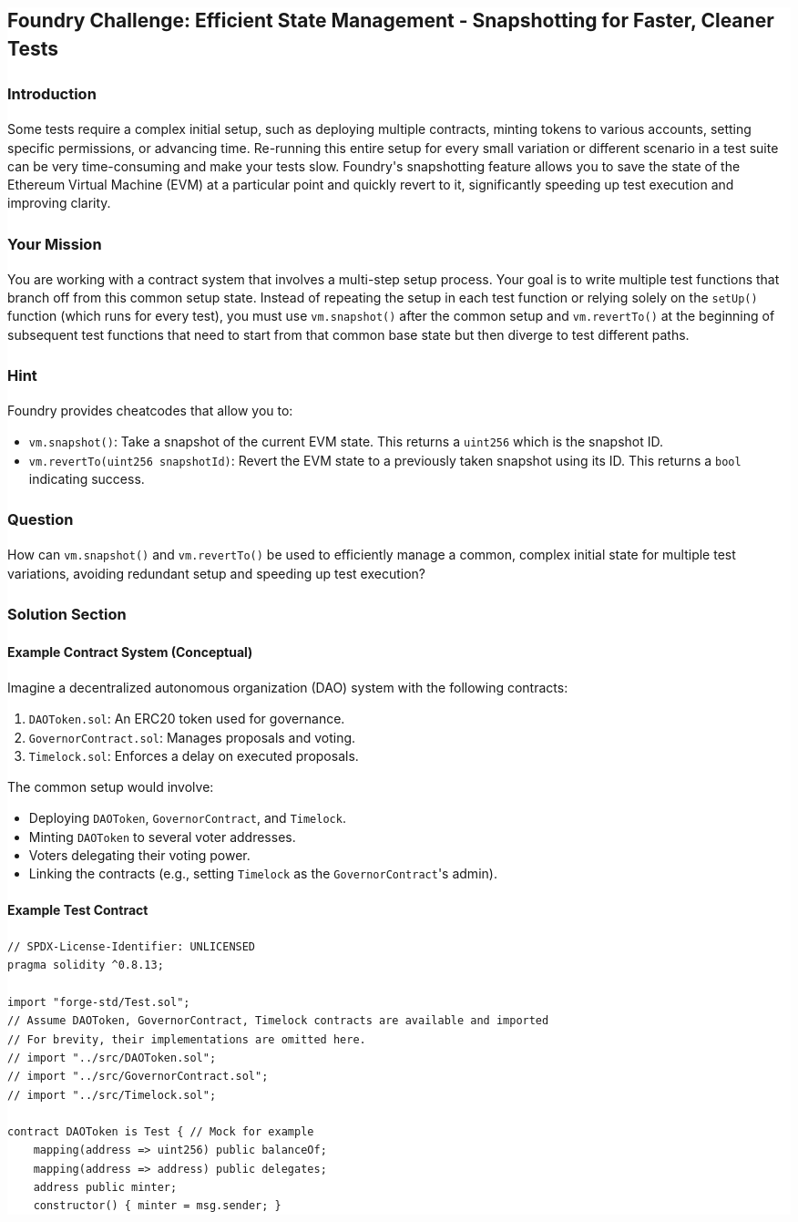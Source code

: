 ## Foundry Challenge: Efficient State Management - Snapshotting for Faster, Cleaner Tests

### Introduction
Some tests require a complex initial setup, such as deploying multiple contracts, minting tokens to various accounts, setting specific permissions, or advancing time. Re-running this entire setup for every small variation or different scenario in a test suite can be very time-consuming and make your tests slow. Foundry's snapshotting feature allows you to save the state of the Ethereum Virtual Machine (EVM) at a particular point and quickly revert to it, significantly speeding up test execution and improving clarity.

### Your Mission
You are working with a contract system that involves a multi-step setup process. Your goal is to write multiple test functions that branch off from this common setup state. Instead of repeating the setup in each test function or relying solely on the `setUp()` function (which runs for every test), you must use `vm.snapshot()` after the common setup and `vm.revertTo()` at the beginning of subsequent test functions that need to start from that common base state but then diverge to test different paths.

### Hint
Foundry provides cheatcodes that allow you to:
- `vm.snapshot()`: Take a snapshot of the current EVM state. This returns a `uint256` which is the snapshot ID.
- `vm.revertTo(uint256 snapshotId)`: Revert the EVM state to a previously taken snapshot using its ID. This returns a `bool` indicating success.

### Question
How can `vm.snapshot()` and `vm.revertTo()` be used to efficiently manage a common, complex initial state for multiple test variations, avoiding redundant setup and speeding up test execution?

### Solution Section

#### Example Contract System (Conceptual)
Imagine a decentralized autonomous organization (DAO) system with the following contracts:
1.  `DAOToken.sol`: An ERC20 token used for governance.
2.  `GovernorContract.sol`: Manages proposals and voting.
3.  `Timelock.sol`: Enforces a delay on executed proposals.

The common setup would involve:
- Deploying `DAOToken`, `GovernorContract`, and `Timelock`.
- Minting `DAOToken` to several voter addresses.
- Voters delegating their voting power.
- Linking the contracts (e.g., setting `Timelock` as the `GovernorContract`'s admin).

#### Example Test Contract

```solidity
// SPDX-License-Identifier: UNLICENSED
pragma solidity ^0.8.13;

import "forge-std/Test.sol";
// Assume DAOToken, GovernorContract, Timelock contracts are available and imported
// For brevity, their implementations are omitted here.
// import "../src/DAOToken.sol";
// import "../src/GovernorContract.sol";
// import "../src/Timelock.sol";

contract DAOToken is Test { // Mock for example
    mapping(address => uint256) public balanceOf;
    mapping(address => address) public delegates;
    address public minter;
    constructor() { minter = msg.sender; }
```